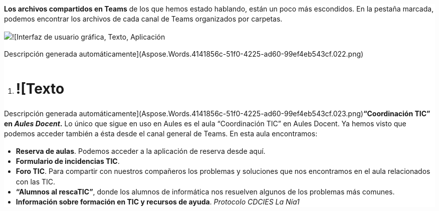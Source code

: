 **Los archivos compartidos en Teams** de los que hemos estado hablando, están un poco más escondidos. En la pestaña marcada, podemos encontrar los archivos de cada canal de Teams organizados por carpetas.

![](Aspose.Words.4141856c-51f0-4225-ad60-99ef4eb543cf.021.png)![Interfaz de usuario gráfica, Texto, Aplicación

Descripción generada automáticamente](Aspose.Words.4141856c-51f0-4225-ad60-99ef4eb543cf.022.png)

1. # ![Texto

Descripción generada automáticamente](Aspose.Words.4141856c-51f0-4225-ad60-99ef4eb543cf.023.png)<a name="_toc157507377"></a>**“Coordinación TIC” en *Aules Docent*.**
Lo único que sigue en uso en Aules es el aula “Coordinación TIC” en Aules Docent. Ya hemos visto que podemos acceder también a ésta desde el canal general de Teams. En esta aula encontramos:

- **Reserva de aulas**. Podemos acceder a la aplicación de reserva desde aquí.
- **Formulario de incidencias TIC**.
- **Foro TIC**. Para compartir con nuestros compañeros los problemas y soluciones que nos encontramos en el aula relacionados con las TIC.
- **“Alumnos al rescaTIC”**, donde los alumnos de informática nos resuelven algunos de los problemas más comunes.
- **Información sobre formación en TIC y recursos de ayuda**.
*Protocolo CDCIES La Nía1*

[ref1]: Aspose.Words.4141856c-51f0-4225-ad60-99ef4eb543cf.014.png
